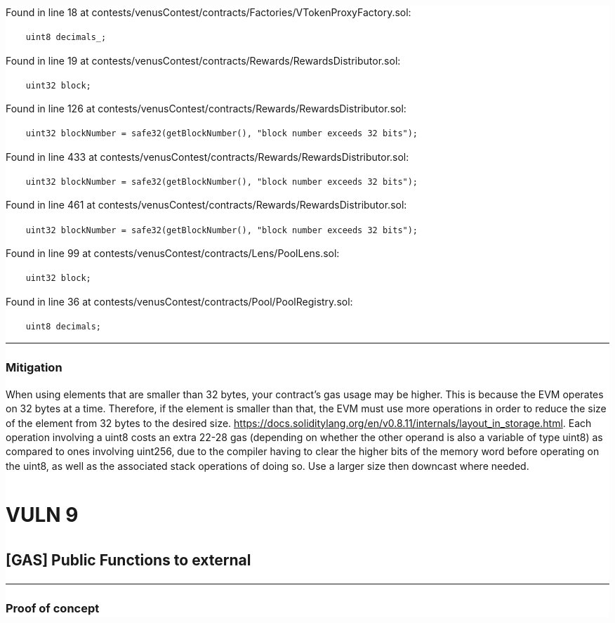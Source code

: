 Found in line 18 at contests/venusContest/contracts/Factories/VTokenProxyFactory.sol:

        uint8 decimals_;


Found in line 19 at contests/venusContest/contracts/Rewards/RewardsDistributor.sol:

        uint32 block;


Found in line 126 at contests/venusContest/contracts/Rewards/RewardsDistributor.sol:

        uint32 blockNumber = safe32(getBlockNumber(), "block number exceeds 32 bits");


Found in line 433 at contests/venusContest/contracts/Rewards/RewardsDistributor.sol:

        uint32 blockNumber = safe32(getBlockNumber(), "block number exceeds 32 bits");


Found in line 461 at contests/venusContest/contracts/Rewards/RewardsDistributor.sol:

        uint32 blockNumber = safe32(getBlockNumber(), "block number exceeds 32 bits");


Found in line 99 at contests/venusContest/contracts/Lens/PoolLens.sol:

        uint32 block;


Found in line 36 at contests/venusContest/contracts/Pool/PoolRegistry.sol:

        uint8 decimals;

------------------------------------------------------------------------ 

### Mitigation 

When using elements that are smaller than 32 bytes, your contract’s gas usage may be higher. This is because the EVM operates on 32 bytes at a time. Therefore, if the element is smaller than that, the EVM must use more operations in order to reduce the size of the element from 32 bytes to the desired size. https://docs.soliditylang.org/en/v0.8.11/internals/layout_in_storage.html. Each operation involving a uint8 costs an extra 22-28 gas (depending on whether the other operand is also a variable of type uint8) as compared to ones involving uint256, due to the compiler having to clear the higher bits of the memory word before operating on the uint8, as well as the associated stack operations of doing so. Use a larger size then downcast where needed.










# VULN 9 

## [GAS] Public Functions to external
------------------------------------------------------------------------ 

### Proof of concept 
